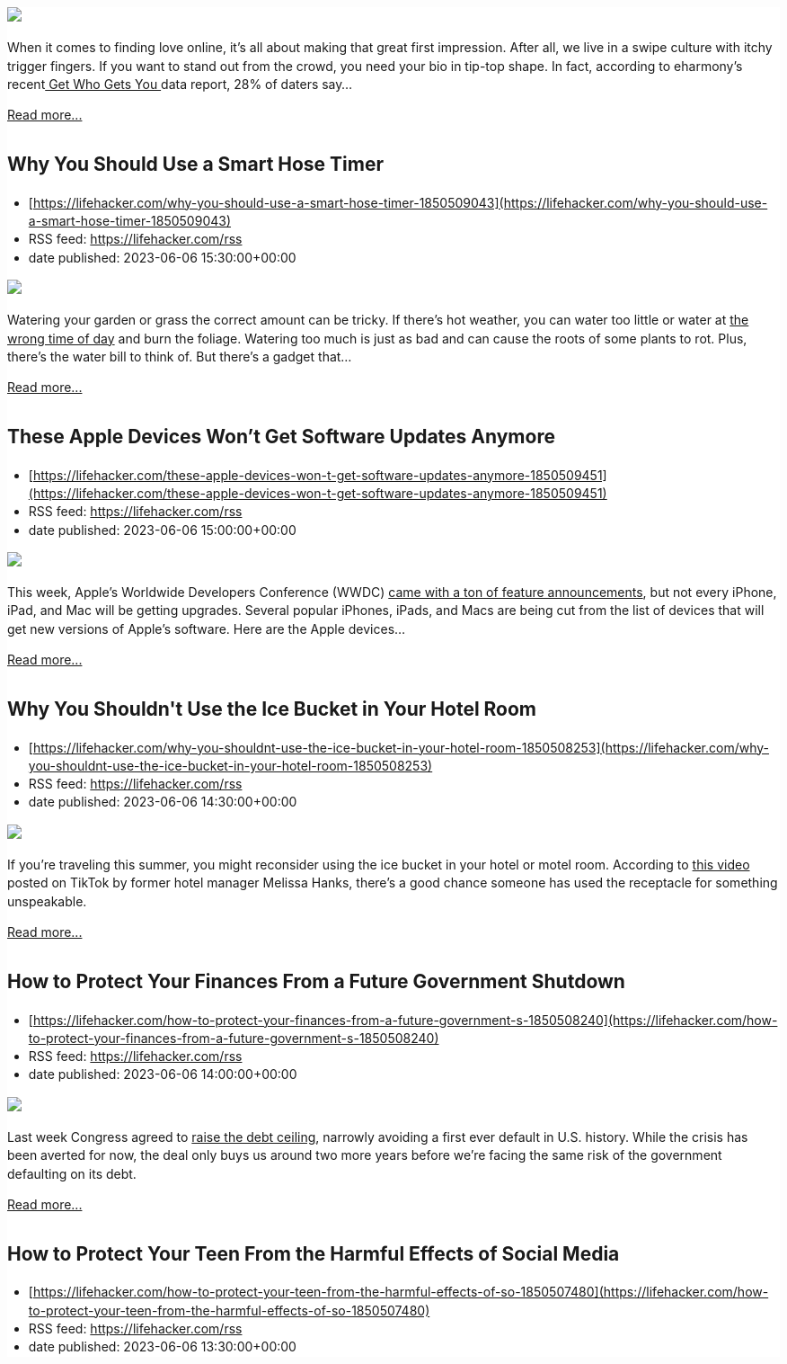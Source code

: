 <img class="type:primaryImage" src="https://i.kinja-img.com/gawker-media/image/upload/s--BjOF9Ct1--/c_fit,fl_progressive,q_80,w_636/4c1ffdd15132a257191e569a1b488c37.jpg" /><p>When it comes to finding love online, it’s all about making that great first impression. After all, we live in a swipe culture with itchy trigger fingers. If you want to stand out from the crowd, you need your bio in tip-top shape. In fact, according to eharmony’s recent<a href="https://www.eharmony.com/press-and-research/get-who-gets-you-consumer-survey-2022/" rel="noopener noreferrer" target="_blank"> Get Who Gets You </a>data report, 28% of daters say…</p><p><a href="https://lifehacker.com/common-phrases-you-shouldnt-actually-put-on-your-dating-1850508562">Read more...</a></p>

## Why You Should Use a Smart Hose Timer
 - [https://lifehacker.com/why-you-should-use-a-smart-hose-timer-1850509043](https://lifehacker.com/why-you-should-use-a-smart-hose-timer-1850509043)
 - RSS feed: https://lifehacker.com/rss
 - date published: 2023-06-06 15:30:00+00:00

<img class="type:primaryImage" src="https://i.kinja-img.com/gawker-media/image/upload/s--nXxTdOPS--/c_fit,fl_progressive,q_80,w_636/50b4f1dbe23d3e344099589a5681b917.jpg" /><p>Watering your garden or grass the correct amount can be tricky. If there’s hot weather, you can water too little or water at <a href="https://lifehacker.com/why-you-should-stop-watering-your-plants-in-the-middle-1850497331">the wrong time of day</a> and burn the foliage. Watering too much is just as bad and can cause the roots of some plants to rot. Plus, there’s the water bill to think of. But there’s a gadget that…</p><p><a href="https://lifehacker.com/why-you-should-use-a-smart-hose-timer-1850509043">Read more...</a></p>

## These Apple Devices Won’t Get Software Updates Anymore
 - [https://lifehacker.com/these-apple-devices-won-t-get-software-updates-anymore-1850509451](https://lifehacker.com/these-apple-devices-won-t-get-software-updates-anymore-1850509451)
 - RSS feed: https://lifehacker.com/rss
 - date published: 2023-06-06 15:00:00+00:00

<img class="type:primaryImage" src="https://i.kinja-img.com/gawker-media/image/upload/s--YeB6H5Qu--/c_fit,fl_progressive,q_80,w_636/baddfae26aec38032b16db228c452e65.jpg" /><p>This week, Apple’s Worldwide Developers Conference (WWDC) <a href="https://lifehacker.com/everything-apple-announced-at-wwdc-2023-1850506825">came with a ton of feature announcements</a>, but not every iPhone, iPad, and Mac will be getting upgrades. Several popular iPhones, iPads, and Macs are being cut from the list of devices that will get new versions of Apple’s software. Here are the Apple devices…</p><p><a href="https://lifehacker.com/these-apple-devices-won-t-get-software-updates-anymore-1850509451">Read more...</a></p>

## Why You Shouldn't Use the Ice Bucket in Your Hotel Room
 - [https://lifehacker.com/why-you-shouldnt-use-the-ice-bucket-in-your-hotel-room-1850508253](https://lifehacker.com/why-you-shouldnt-use-the-ice-bucket-in-your-hotel-room-1850508253)
 - RSS feed: https://lifehacker.com/rss
 - date published: 2023-06-06 14:30:00+00:00

<img class="type:primaryImage" src="https://i.kinja-img.com/gawker-media/image/upload/s--Bt1FSz_G--/c_fit,fl_progressive,q_80,w_636/ee62762bbd94dc1064ab7cf607ab0aad.jpg" /><p>If you’re traveling this summer, you might reconsider using the ice bucket in your hotel or motel room. According to <a href="https://www.tiktok.com/@melly_creations/video/7234529463034268974?embed_source=71223856,121331973,120811592,120810756;null;embed_blank&amp;refer=embed&amp;referer_url=www.dailydot.com/news/hotel-manager-people-are-absolutely-disgusting/&amp;referer_video_id=7234529463034268974" rel="noopener noreferrer" target="_blank">this video</a> posted on TikTok by former hotel manager Melissa Hanks, there’s a good chance someone has used the receptacle for something unspeakable.<br /></p><p><a href="https://lifehacker.com/why-you-shouldnt-use-the-ice-bucket-in-your-hotel-room-1850508253">Read more...</a></p>

## How to Protect Your Finances From a Future Government Shutdown
 - [https://lifehacker.com/how-to-protect-your-finances-from-a-future-government-s-1850508240](https://lifehacker.com/how-to-protect-your-finances-from-a-future-government-s-1850508240)
 - RSS feed: https://lifehacker.com/rss
 - date published: 2023-06-06 14:00:00+00:00

<img class="type:primaryImage" src="https://i.kinja-img.com/gawker-media/image/upload/s--1J1LHhr7--/c_fit,fl_progressive,q_80,w_636/dd9ce29f1afbaa0d97a448af68567464.jpg" /><p>Last week Congress agreed to <a href="https://lifehacker.com/how-you-could-be-impacted-if-a-debt-ceiling-agreement-i-1850480034" target="_blank">raise the debt ceiling</a>, narrowly avoiding a first ever default in U.S. history. While the crisis has been averted for now, the deal only buys us around two more years before we’re facing the same risk of the government defaulting on its debt. <br /></p><p><a href="https://lifehacker.com/how-to-protect-your-finances-from-a-future-government-s-1850508240">Read more...</a></p>

## How to Protect Your Teen From the Harmful Effects of Social Media
 - [https://lifehacker.com/how-to-protect-your-teen-from-the-harmful-effects-of-so-1850507480](https://lifehacker.com/how-to-protect-your-teen-from-the-harmful-effects-of-so-1850507480)
 - RSS feed: https://lifehacker.com/rss
 - date published: 2023-06-06 13:30:00+00:00
